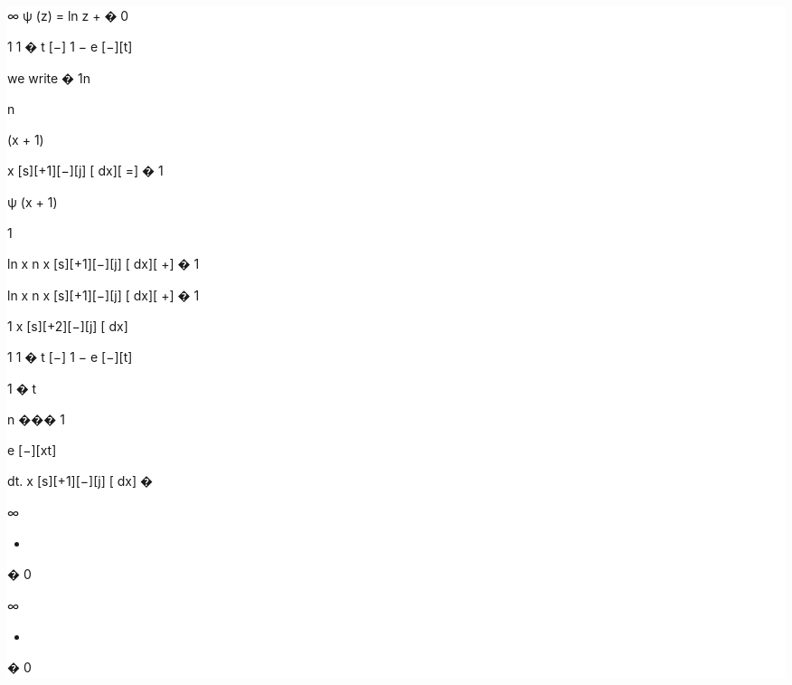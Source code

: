 
∞
ψ (z) = ln z +
� 0


1 1
� t [−] 1 − e [−][t]


we write
� 1n


n

(x + 1)

x [s][+1][−][j] [ dx][ =] � 1


ψ (x + 1)


1


ln x n
x [s][+1][−][j] [ dx][ +] � 1


ln x n
x [s][+1][−][j] [ dx][ +] � 1


1
x [s][+2][−][j] [ dx]


1 1
� t [−] 1 − e [−][t]


1
� t


n
��� 1


e [−][xt]

dt.
x [s][+1][−][j] [ dx] �


∞

+
� 0


∞

+
� 0
